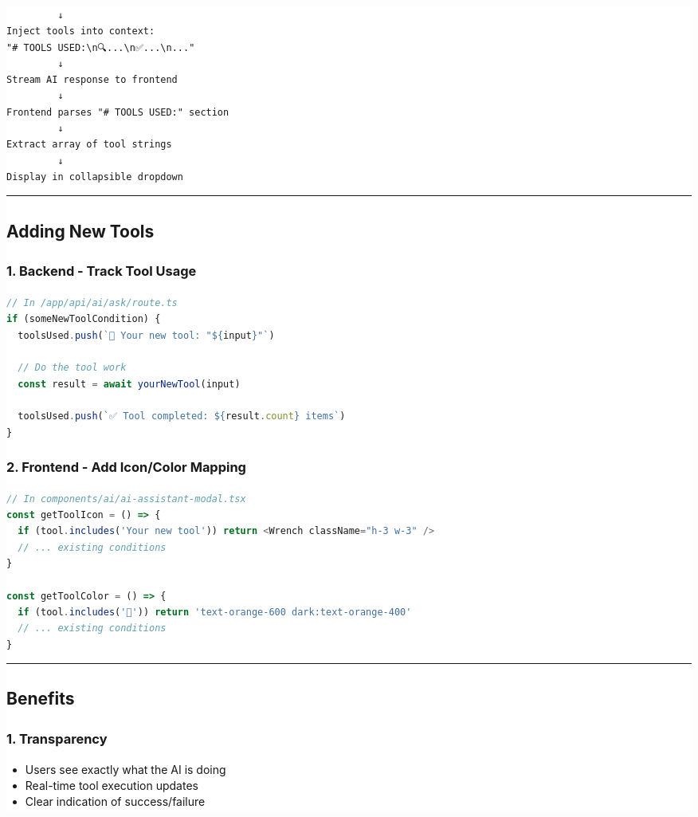 ```
         ↓
Inject tools into context:
"# TOOLS USED:\n🔍...\n✅...\n..."
         ↓
Stream AI response to frontend
         ↓
Frontend parses "# TOOLS USED:" section
         ↓
Extract array of tool strings
         ↓
Display in collapsible dropdown
```

---

## Adding New Tools

### 1. Backend - Track Tool Usage
```typescript
// In /app/api/ai/ask/route.ts
if (someNewToolCondition) {
  toolsUsed.push(`🔧 Your new tool: "${input}"`)
  
  // Do the tool work
  const result = await yourNewTool(input)
  
  toolsUsed.push(`✅ Tool completed: ${result.count} items`)
}
```

### 2. Frontend - Add Icon/Color Mapping
```typescript
// In components/ai/ai-assistant-modal.tsx
const getToolIcon = () => {
  if (tool.includes('Your new tool')) return <Wrench className="h-3 w-3" />
  // ... existing conditions
}

const getToolColor = () => {
  if (tool.includes('🔧')) return 'text-orange-600 dark:text-orange-400'
  // ... existing conditions
}
```

---

## Benefits

### 1. **Transparency**
- Users see exactly what the AI is doing
- Real-time tool execution updates
- Clear indication of success/failure
